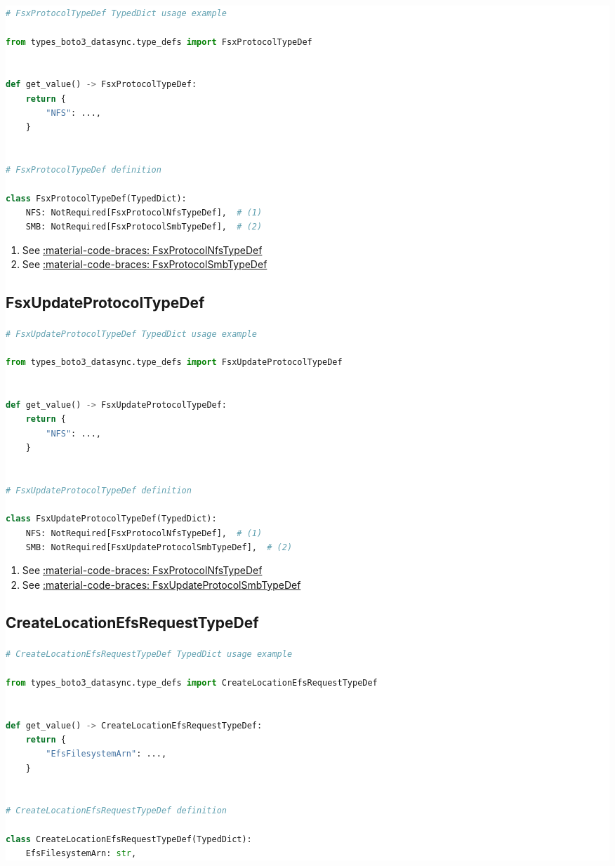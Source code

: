 ```python
# FsxProtocolTypeDef TypedDict usage example

from types_boto3_datasync.type_defs import FsxProtocolTypeDef


def get_value() -> FsxProtocolTypeDef:
    return {
        "NFS": ...,
    }


# FsxProtocolTypeDef definition

class FsxProtocolTypeDef(TypedDict):
    NFS: NotRequired[FsxProtocolNfsTypeDef],  # (1)
    SMB: NotRequired[FsxProtocolSmbTypeDef],  # (2)
```

1. See [:material-code-braces: FsxProtocolNfsTypeDef](./type_defs.md#fsxprotocolnfstypedef)
2. See [:material-code-braces: FsxProtocolSmbTypeDef](./type_defs.md#fsxprotocolsmbtypedef)

## FsxUpdateProtocolTypeDef

```python
# FsxUpdateProtocolTypeDef TypedDict usage example

from types_boto3_datasync.type_defs import FsxUpdateProtocolTypeDef


def get_value() -> FsxUpdateProtocolTypeDef:
    return {
        "NFS": ...,
    }


# FsxUpdateProtocolTypeDef definition

class FsxUpdateProtocolTypeDef(TypedDict):
    NFS: NotRequired[FsxProtocolNfsTypeDef],  # (1)
    SMB: NotRequired[FsxUpdateProtocolSmbTypeDef],  # (2)
```

1. See [:material-code-braces: FsxProtocolNfsTypeDef](./type_defs.md#fsxprotocolnfstypedef)
2. See [:material-code-braces: FsxUpdateProtocolSmbTypeDef](./type_defs.md#fsxupdateprotocolsmbtypedef)

## CreateLocationEfsRequestTypeDef

```python
# CreateLocationEfsRequestTypeDef TypedDict usage example

from types_boto3_datasync.type_defs import CreateLocationEfsRequestTypeDef


def get_value() -> CreateLocationEfsRequestTypeDef:
    return {
        "EfsFilesystemArn": ...,
    }


# CreateLocationEfsRequestTypeDef definition

class CreateLocationEfsRequestTypeDef(TypedDict):
    EfsFilesystemArn: str,
```
